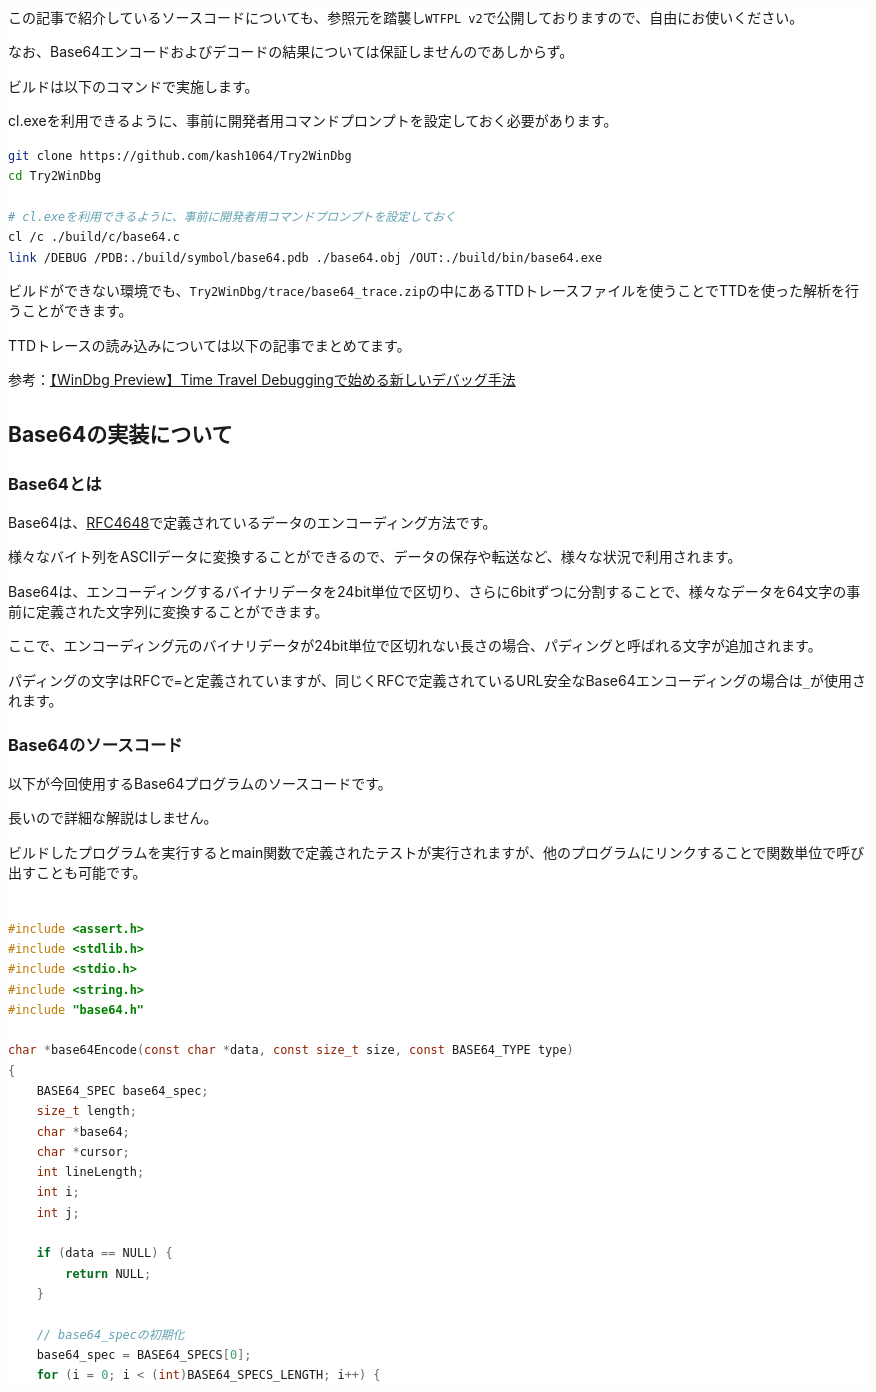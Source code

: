 この記事で紹介しているソースコードについても、参照元を踏襲し`WTFPL v2`で公開しておりますので、自由にお使いください。

なお、Base64エンコードおよびデコードの結果については保証しませんのであしからず。

ビルドは以下のコマンドで実施します。

cl.exeを利用できるように、事前に開発者用コマンドプロンプトを設定しておく必要があります。

``` bash
git clone https://github.com/kash1064/Try2WinDbg
cd Try2WinDbg

# cl.exeを利用できるように、事前に開発者用コマンドプロンプトを設定しておく
cl /c ./build/c/base64.c
link /DEBUG /PDB:./build/symbol/base64.pdb ./base64.obj /OUT:./build/bin/base64.exe
```

ビルドができない環境でも、`Try2WinDbg/trace/base64_trace.zip`の中にあるTTDトレースファイルを使うことでTTDを使った解析を行うことができます。

TTDトレースの読み込みについては以下の記事でまとめてます。

参考：[【WinDbg Preview】Time Travel Debuggingで始める新しいデバッグ手法](/windows-windbg-008-time-travel-debugging)

## Base64の実装について

### Base64とは

Base64は、[RFC4648](https://datatracker.ietf.org/doc/html/rfc4648)で定義されているデータのエンコーディング方法です。

様々なバイト列をASCIIデータに変換することができるので、データの保存や転送など、様々な状況で利用されます。

Base64は、エンコーディングするバイナリデータを24bit単位で区切り、さらに6bitずつに分割することで、様々なデータを64文字の事前に定義された文字列に変換することができます。

ここで、エンコーディング元のバイナリデータが24bit単位で区切れない長さの場合、パディングと呼ばれる文字が追加されます。

パディングの文字はRFCで`=`と定義されていますが、同じくRFCで定義されているURL安全なBase64エンコーディングの場合は`_`が使用されます。

### Base64のソースコード

以下が今回使用するBase64プログラムのソースコードです。

長いので詳細な解説はしません。

ビルドしたプログラムを実行するとmain関数で定義されたテストが実行されますが、他のプログラムにリンクすることで関数単位で呼び出すことも可能です。

``` c

#include <assert.h>
#include <stdlib.h>
#include <stdio.h>
#include <string.h>
#include "base64.h"

char *base64Encode(const char *data, const size_t size, const BASE64_TYPE type)
{
    BASE64_SPEC base64_spec;
    size_t length;
    char *base64;
    char *cursor;
    int lineLength;
    int i;
    int j;

    if (data == NULL) {
        return NULL;
    }

    // base64_specの初期化
    base64_spec = BASE64_SPECS[0];
    for (i = 0; i < (int)BASE64_SPECS_LENGTH; i++) {
```